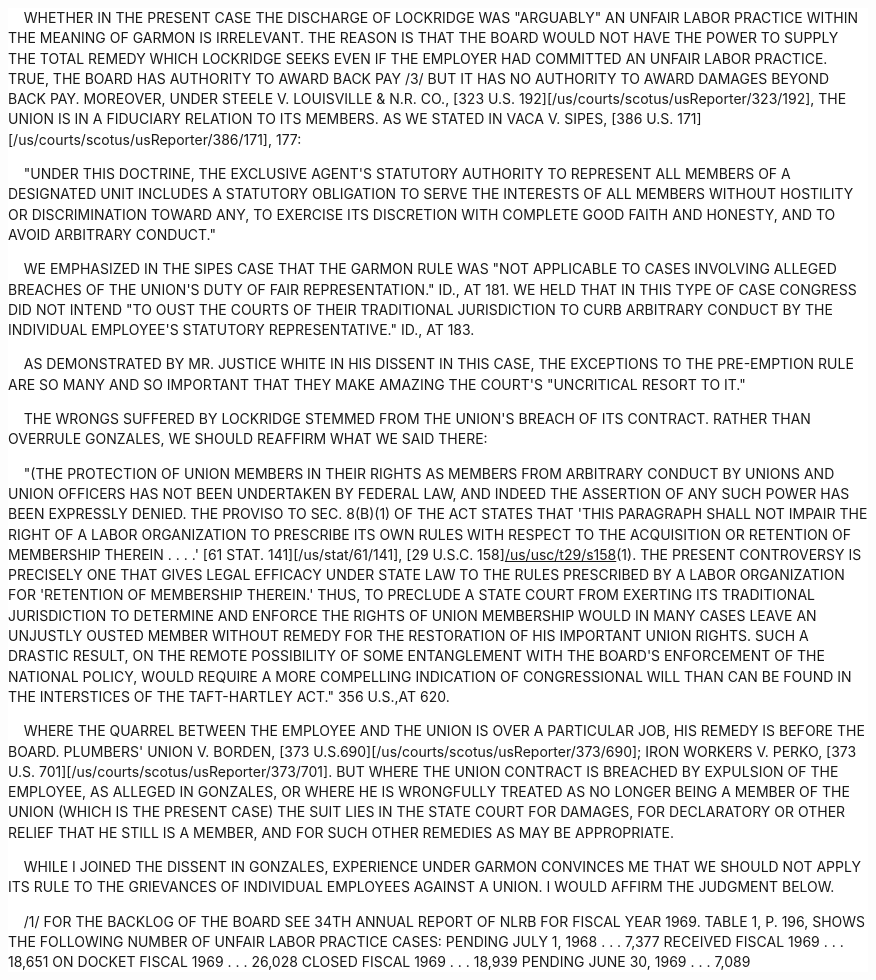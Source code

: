     WHETHER IN THE PRESENT CASE THE DISCHARGE OF LOCKRIDGE WAS "ARGUABLY" AN UNFAIR LABOR PRACTICE WITHIN THE MEANING OF GARMON IS IRRELEVANT.  THE REASON IS THAT THE BOARD WOULD NOT HAVE THE POWER TO SUPPLY THE TOTAL REMEDY WHICH LOCKRIDGE SEEKS EVEN IF THE EMPLOYER HAD COMMITTED AN UNFAIR LABOR PRACTICE.  TRUE, THE BOARD HAS AUTHORITY TO AWARD BACK PAY /3/  BUT IT HAS NO AUTHORITY TO AWARD DAMAGES BEYOND BACK PAY.  MOREOVER, UNDER STEELE V. LOUISVILLE & N.R. CO., [323 U.S. 192][/us/courts/scotus/usReporter/323/192], THE UNION IS IN A FIDUCIARY RELATION TO ITS MEMBERS.  AS WE STATED IN VACA V. SIPES, [386 U.S. 171][/us/courts/scotus/usReporter/386/171], 177:

    "UNDER THIS DOCTRINE, THE EXCLUSIVE AGENT'S STATUTORY AUTHORITY TO REPRESENT ALL MEMBERS OF A DESIGNATED UNIT INCLUDES A STATUTORY OBLIGATION TO SERVE THE INTERESTS OF ALL MEMBERS WITHOUT HOSTILITY OR DISCRIMINATION TOWARD ANY, TO EXERCISE ITS DISCRETION WITH COMPLETE GOOD FAITH AND HONESTY, AND TO AVOID ARBITRARY CONDUCT."

    WE EMPHASIZED IN THE SIPES CASE THAT THE GARMON RULE WAS "NOT APPLICABLE TO CASES INVOLVING ALLEGED BREACHES OF THE UNION'S DUTY OF FAIR REPRESENTATION."  ID., AT 181.  WE HELD THAT IN THIS TYPE OF CASE CONGRESS DID NOT INTEND "TO OUST THE COURTS OF THEIR TRADITIONAL JURISDICTION TO CURB ARBITRARY CONDUCT BY THE INDIVIDUAL EMPLOYEE'S STATUTORY REPRESENTATIVE."  ID., AT 183.

    AS DEMONSTRATED BY MR. JUSTICE WHITE IN HIS DISSENT IN THIS CASE, THE EXCEPTIONS TO THE PRE-EMPTION RULE ARE SO MANY AND SO IMPORTANT THAT THEY MAKE AMAZING THE COURT'S "UNCRITICAL RESORT TO IT."

    THE WRONGS SUFFERED BY LOCKRIDGE STEMMED FROM THE UNION'S BREACH OF ITS CONTRACT.  RATHER THAN OVERRULE GONZALES, WE SHOULD REAFFIRM WHAT WE SAID THERE:

    "(THE PROTECTION OF UNION MEMBERS IN THEIR RIGHTS AS MEMBERS FROM ARBITRARY CONDUCT BY UNIONS AND UNION OFFICERS HAS NOT BEEN UNDERTAKEN BY FEDERAL LAW, AND INDEED THE ASSERTION OF ANY SUCH POWER HAS BEEN EXPRESSLY DENIED.  THE PROVISO TO SEC. 8(B)(1) OF THE ACT STATES THAT 'THIS PARAGRAPH SHALL NOT IMPAIR THE RIGHT OF A LABOR ORGANIZATION TO PRESCRIBE ITS OWN RULES WITH RESPECT TO THE ACQUISITION OR RETENTION OF MEMBERSHIP THEREIN . . . .'  [61 STAT. 141][/us/stat/61/141], [29 U.S.C. 158][/us/usc/t29/s158](B)(1).  THE PRESENT CONTROVERSY IS PRECISELY ONE THAT GIVES LEGAL EFFICACY UNDER STATE LAW TO THE RULES PRESCRIBED BY A LABOR ORGANIZATION FOR 'RETENTION OF MEMBERSHIP THEREIN.'  THUS, TO PRECLUDE A STATE COURT FROM EXERTING ITS TRADITIONAL JURISDICTION TO DETERMINE AND ENFORCE THE RIGHTS OF UNION MEMBERSHIP WOULD IN MANY CASES LEAVE AN UNJUSTLY OUSTED MEMBER WITHOUT REMEDY FOR THE RESTORATION OF HIS IMPORTANT UNION RIGHTS.  SUCH A DRASTIC RESULT, ON THE REMOTE POSSIBILITY OF SOME ENTANGLEMENT WITH THE BOARD'S ENFORCEMENT OF THE NATIONAL POLICY, WOULD REQUIRE A MORE COMPELLING INDICATION OF CONGRESSIONAL WILL THAN CAN BE FOUND IN THE INTERSTICES OF THE TAFT-HARTLEY ACT."  356 U.S.,AT 620.

    WHERE THE QUARREL BETWEEN THE EMPLOYEE AND THE UNION IS OVER A PARTICULAR JOB, HIS REMEDY IS BEFORE THE BOARD.  PLUMBERS' UNION V. BORDEN, [373 U.S.690][/us/courts/scotus/usReporter/373/690]; IRON WORKERS V. PERKO, [373 U.S. 701][/us/courts/scotus/usReporter/373/701].  BUT WHERE THE UNION CONTRACT IS BREACHED BY EXPULSION OF THE EMPLOYEE, AS ALLEGED IN GONZALES, OR WHERE HE IS WRONGFULLY TREATED AS NO LONGER BEING A MEMBER OF THE UNION (WHICH IS THE PRESENT CASE) THE SUIT LIES IN THE STATE COURT FOR DAMAGES, FOR DECLARATORY OR OTHER RELIEF THAT HE STILL IS A MEMBER, AND FOR SUCH OTHER REMEDIES AS MAY BE APPROPRIATE.

    WHILE I JOINED THE DISSENT IN GONZALES, EXPERIENCE UNDER GARMON CONVINCES ME THAT WE SHOULD NOT APPLY ITS RULE TO THE GRIEVANCES OF INDIVIDUAL EMPLOYEES AGAINST A UNION.  I WOULD AFFIRM THE JUDGMENT BELOW.

    /1/  FOR THE BACKLOG OF THE BOARD SEE 34TH ANNUAL REPORT OF NLRB FOR FISCAL YEAR 1969.  TABLE 1, P. 196, SHOWS THE FOLLOWING NUMBER OF UNFAIR LABOR PRACTICE CASES: PENDING JULY 1, 1968 . . . 7,377 RECEIVED FISCAL 1969 . . . 18,651 ON DOCKET FISCAL 1969 . . . 26,028 CLOSED FISCAL 1969 . . . 18,939 PENDING JUNE 30, 1969 . . . 7,089

